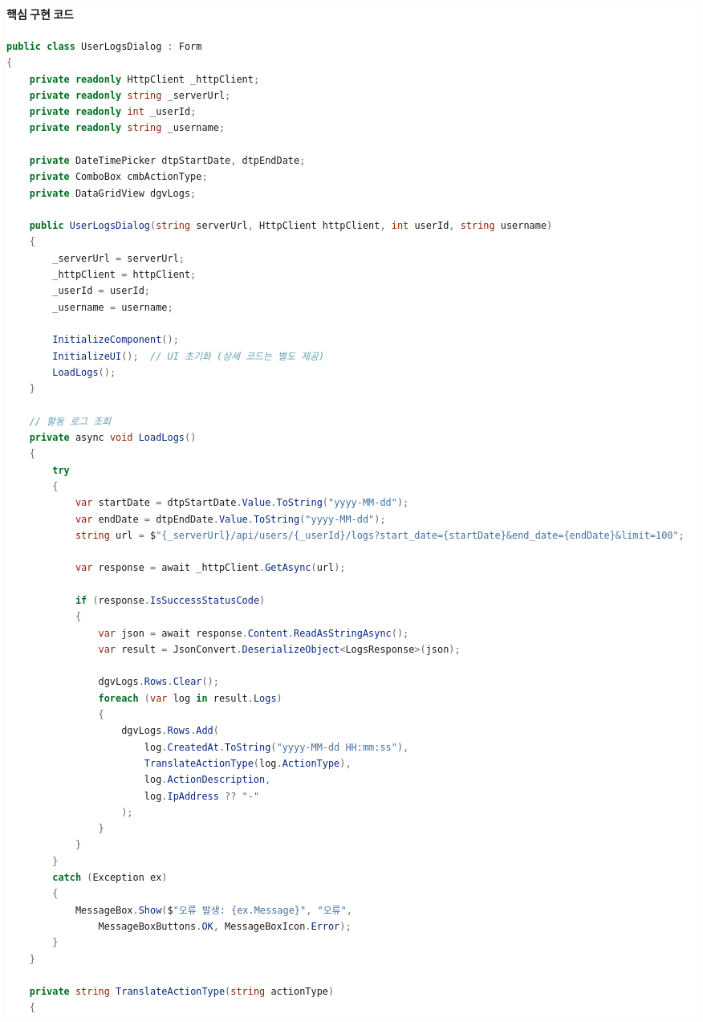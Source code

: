#### 핵심 구현 코드

```csharp
public class UserLogsDialog : Form
{
    private readonly HttpClient _httpClient;
    private readonly string _serverUrl;
    private readonly int _userId;
    private readonly string _username;

    private DateTimePicker dtpStartDate, dtpEndDate;
    private ComboBox cmbActionType;
    private DataGridView dgvLogs;

    public UserLogsDialog(string serverUrl, HttpClient httpClient, int userId, string username)
    {
        _serverUrl = serverUrl;
        _httpClient = httpClient;
        _userId = userId;
        _username = username;

        InitializeComponent();
        InitializeUI();  // UI 초기화 (상세 코드는 별도 제공)
        LoadLogs();
    }

    // 활동 로그 조회
    private async void LoadLogs()
    {
        try
        {
            var startDate = dtpStartDate.Value.ToString("yyyy-MM-dd");
            var endDate = dtpEndDate.Value.ToString("yyyy-MM-dd");
            string url = $"{_serverUrl}/api/users/{_userId}/logs?start_date={startDate}&end_date={endDate}&limit=100";

            var response = await _httpClient.GetAsync(url);

            if (response.IsSuccessStatusCode)
            {
                var json = await response.Content.ReadAsStringAsync();
                var result = JsonConvert.DeserializeObject<LogsResponse>(json);

                dgvLogs.Rows.Clear();
                foreach (var log in result.Logs)
                {
                    dgvLogs.Rows.Add(
                        log.CreatedAt.ToString("yyyy-MM-dd HH:mm:ss"),
                        TranslateActionType(log.ActionType),
                        log.ActionDescription,
                        log.IpAddress ?? "-"
                    );
                }
            }
        }
        catch (Exception ex)
        {
            MessageBox.Show($"오류 발생: {ex.Message}", "오류",
                MessageBoxButtons.OK, MessageBoxIcon.Error);
        }
    }

    private string TranslateActionType(string actionType)
    {
```
